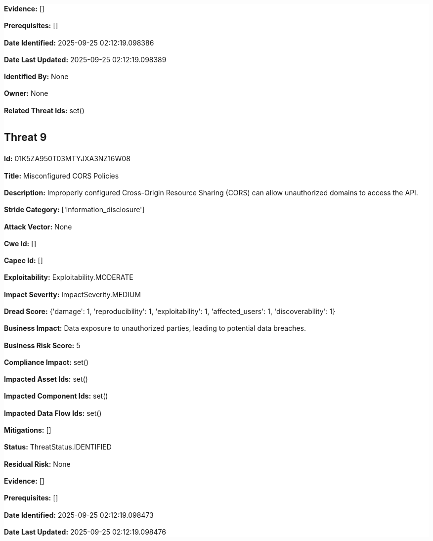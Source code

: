 **Evidence:** []

**Prerequisites:** []

**Date Identified:** 2025-09-25 02:12:19.098386

**Date Last Updated:** 2025-09-25 02:12:19.098389

**Identified By:** None

**Owner:** None

**Related Threat Ids:** set()

## Threat 9

**Id:** 01K5ZA950T03MTYJXA3NZ16W08

**Title:** Misconfigured CORS Policies

**Description:** Improperly configured Cross-Origin Resource Sharing (CORS) can allow unauthorized domains to access the API.

**Stride Category:** ['information_disclosure']

**Attack Vector:** None

**Cwe Id:** []

**Capec Id:** []

**Exploitability:** Exploitability.MODERATE

**Impact Severity:** ImpactSeverity.MEDIUM

**Dread Score:** {'damage': 1, 'reproducibility': 1, 'exploitability': 1, 'affected_users': 1, 'discoverability': 1}

**Business Impact:** Data exposure to unauthorized parties, leading to potential data breaches.

**Business Risk Score:** 5

**Compliance Impact:** set()

**Impacted Asset Ids:** set()

**Impacted Component Ids:** set()

**Impacted Data Flow Ids:** set()

**Mitigations:** []

**Status:** ThreatStatus.IDENTIFIED

**Residual Risk:** None

**Evidence:** []

**Prerequisites:** []

**Date Identified:** 2025-09-25 02:12:19.098473

**Date Last Updated:** 2025-09-25 02:12:19.098476
